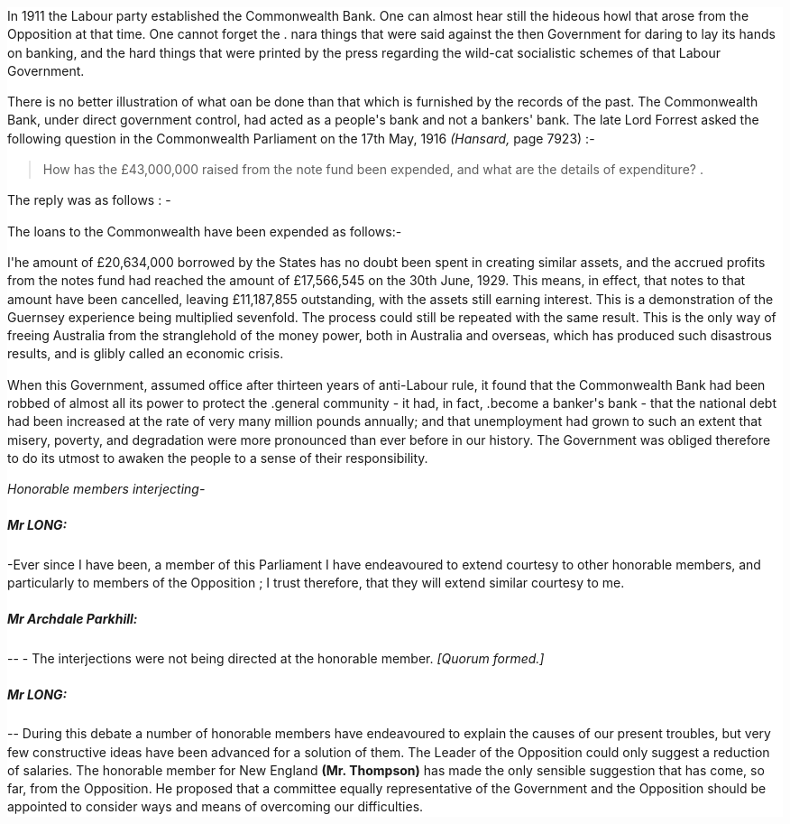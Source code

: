 In 1911 the Labour party established the Commonwealth Bank. One can almost hear still the hideous howl that arose from the Opposition at that time. One cannot forget the . nara things that were said against the then Government for daring to lay its hands on banking, and the hard things that were printed by the press regarding the wild-cat socialistic schemes of that Labour Government. 

There is no better illustration of what oan be done than that which is furnished by the records of the past. The Commonwealth Bank, under direct government control, had acted as a people's bank and not a bankers' bank. The late Lord Forrest asked the following question in the Commonwealth Parliament on the 17th May, 1916  *(Hansard,*  page 7923) :- 

  >How has the £43,000,000 raised from the note fund been expended, and what are the details of expenditure? . 

The  reply  was as follows : - 


<graphic href="126331193007246_26_2.jpg"></graphic>


The loans to the Commonwealth have been expended as follows:- 


<graphic href="126331193007246_26_3.jpg"></graphic>


I'he amount of £20,634,000 borrowed by the States has no doubt been spent in creating similar assets, and the accrued profits from the notes fund had reached the amount of £17,566,545 on the 30th June, 1929. This means, in effect, that notes to that amount have been cancelled, leaving £11,187,855 outstanding, with the assets still earning interest. This is a demonstration of the Guernsey experience being multiplied sevenfold. The process could still be repeated with the same result. This is the only way of freeing Australia from the stranglehold of the money power, both in Australia and overseas, which has produced such disastrous results, and is glibly called an economic crisis. 

When this Government, assumed office after thirteen years of anti-Labour rule, it found that the Commonwealth Bank had been robbed of almost all its power to protect the .general community - it had, in fact, .become a banker's bank - that the national debt had been increased at the rate of very many million pounds annually; and that unemployment had grown to such an extent that misery, poverty, and degradation were more pronounced than ever before in our history. The Government was obliged therefore to do its utmost to awaken the people to a sense of their responsibility. 


 *Honorable members interjecting-* 


##### Mr LONG:

-Ever since I have been, a member of this Parliament I have endeavoured to extend courtesy to other honorable members, and particularly to members of the Opposition ; I trust therefore, that they will extend similar courtesy to me. 

##### Mr Archdale Parkhill:

-- - The interjections were not being directed at the honorable member.  *[Quorum formed.]* 

##### Mr LONG:

-- During this debate a number of honorable members have endeavoured to explain the causes of our present troubles, but very few constructive ideas have been advanced for a solution of them. The Leader of the Opposition could only suggest a reduction of salaries. The honorable member for New England  **(Mr. Thompson)**  has made the only sensible suggestion that has come, so far, from the Opposition. He proposed that a committee equally representative of the Government and the Opposition should be appointed to consider ways and means of overcoming our difficulties. 

